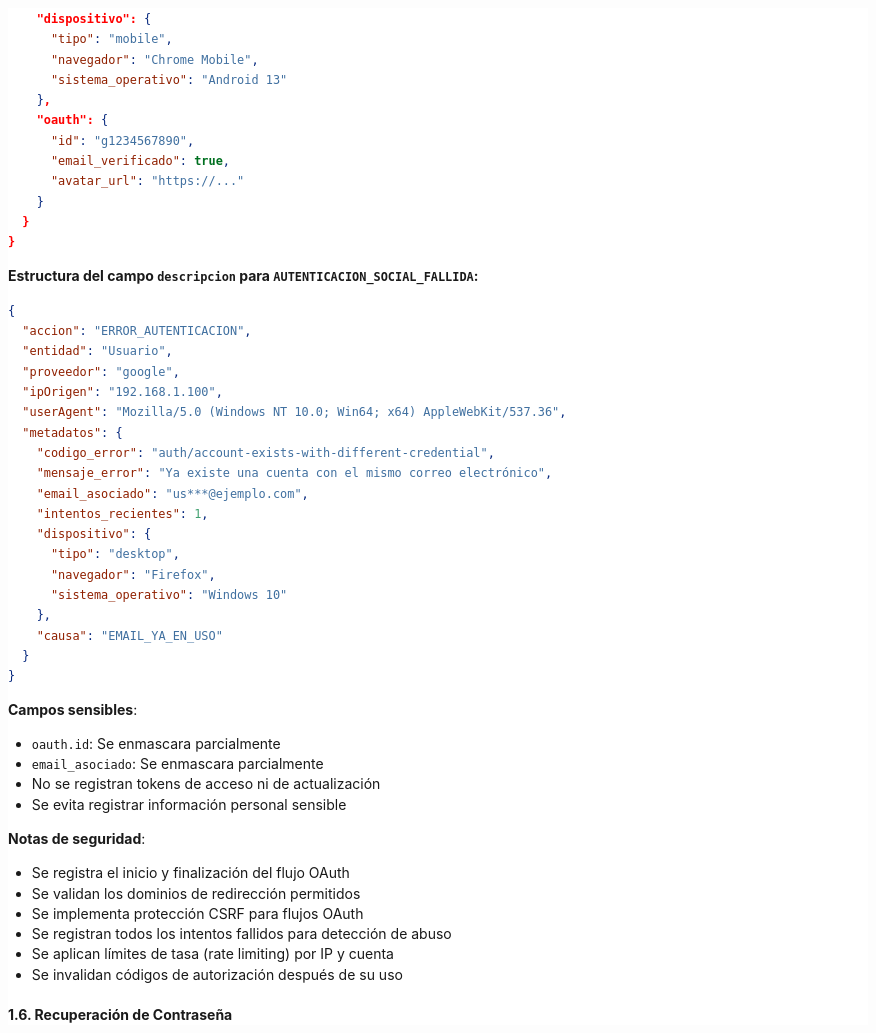 ```json
    "dispositivo": {
      "tipo": "mobile",
      "navegador": "Chrome Mobile",
      "sistema_operativo": "Android 13"
    },
    "oauth": {
      "id": "g1234567890",
      "email_verificado": true,
      "avatar_url": "https://..."
    }
  }
}
```

**Estructura del campo `descripcion` para `AUTENTICACION_SOCIAL_FALLIDA`:**

```json
{
  "accion": "ERROR_AUTENTICACION",
  "entidad": "Usuario",
  "proveedor": "google",
  "ipOrigen": "192.168.1.100",
  "userAgent": "Mozilla/5.0 (Windows NT 10.0; Win64; x64) AppleWebKit/537.36",
  "metadatos": {
    "codigo_error": "auth/account-exists-with-different-credential",
    "mensaje_error": "Ya existe una cuenta con el mismo correo electrónico",
    "email_asociado": "us***@ejemplo.com",
    "intentos_recientes": 1,
    "dispositivo": {
      "tipo": "desktop",
      "navegador": "Firefox",
      "sistema_operativo": "Windows 10"
    },
    "causa": "EMAIL_YA_EN_USO"
  }
}
```

**Campos sensibles**:
- `oauth.id`: Se enmascara parcialmente
- `email_asociado`: Se enmascara parcialmente
- No se registran tokens de acceso ni de actualización
- Se evita registrar información personal sensible

**Notas de seguridad**:
- Se registra el inicio y finalización del flujo OAuth
- Se validan los dominios de redirección permitidos
- Se implementa protección CSRF para flujos OAuth
- Se registran todos los intentos fallidos para detección de abuso
- Se aplican límites de tasa (rate limiting) por IP y cuenta
- Se invalidan códigos de autorización después de su uso

#### 1.6. Recuperación de Contraseña
